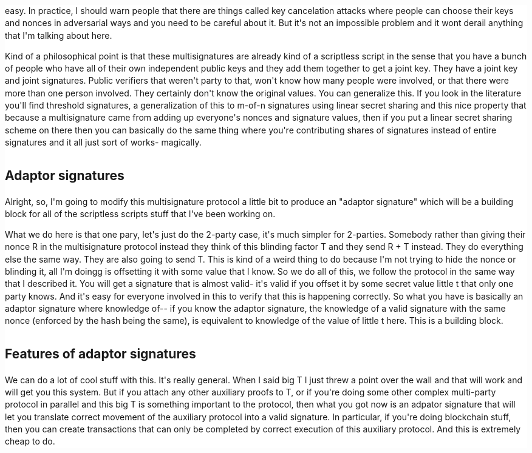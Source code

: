 easy. In practice, I should warn people that there are things called key
cancelation attacks where people can choose their keys and nonces in
adversarial ways and you need to be careful about it. But it's not an
impossible problem and it wont derail anything that I'm talking about
here.

Kind of a philosophical point is that these multisignatures are already
kind of a scriptless script in the sense that you have a bunch of people
who have all of their own independent public keys and they add them
together to get a joint key. They have a joint key and joint signatures.
Public verifiers that weren't party to that, won't know how many people
were involved, or that there were more than one person involved. They
certainly don't know the original values. You can generalize this. If
you look in the literature you'll find threshold signatures, a
generalization of this to m-of-n signatures using linear secret sharing
and this nice property that because a multisignature came from adding up
everyone's nonces and signature values, then if you put a linear secret
sharing scheme on there then you can basically do the same thing where
you're contributing shares of signatures instead of entire signatures
and it all just sort of works- magically.

## Adaptor signatures

Alright, so, I'm going to modify this multisignature protocol a little
bit to produce an "adaptor signature" which will be a building block for
all of the scriptless scripts stuff that I've been working on.

What we do here is that one pary, let's just do the 2-party case, it's
much simpler for 2-parties. Somebody rather than giving their nonce R in
the multisignature protocol instead they think of this blinding factor T
and they send R + T instead. They do everything else the same way. They
are also going to send T. This is kind of a weird thing to do because
I'm not trying to hide the nonce or blinding it, all I'm doingg is
offsetting it with some value that I know. So we do all of this, we
follow the protocol in the same way that I described it. You will get a
signature that is almost valid- it's valid if you offset it by some
secret value little t that only one party knows. And it's easy for
everyone involved in this to verify that this is happening correctly. So
what you have is basically an adaptor signature where knowledge of-- if
you know the adaptor signature, the knowledge of a valid signature with
the same nonce (enforced by the hash being the same), is equivalent to
knowledge of the value of little t here. This is a building block.

## Features of adaptor signatures

We can do a lot of cool stuff with this. It's really general. When I
said big T I just threw a point over the wall and that will work and
will get you this system. But if you attach any other auxiliary proofs
to T, or if you're doing some other complex multi-party protocol in
parallel and this big T is something important to the protocol, then
what you got now is an adpator signature that will let you translate
correct movement of the auxiliary protocol into a valid signature. In
particular, if you're doing blockchain stuff, then you can create
transactions that can only be completed by correct execution of this
auxiliary protocol. And this is extremely cheap to do.
